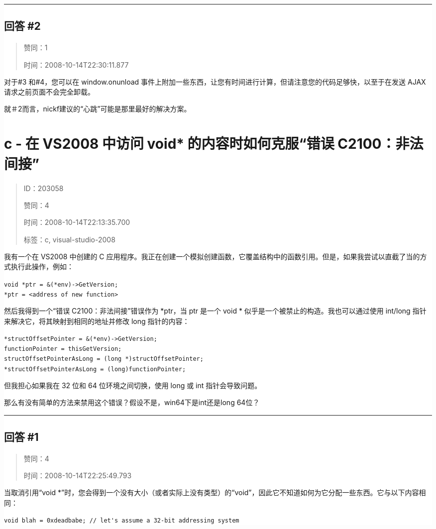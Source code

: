 * * *

## 回答 #2

> 赞同：1
> 
> 时间：2008-10-14T22:30:11.877

对于#3 和#4，您可以在 window.onunload 事件上附加一些东西，让您有时间进行计算，但请注意您的代码足够快，以至于在发送 AJAX 请求之前页面不会完全卸载。

就＃2而言，nickf建议的“心跳”可能是那里最好的解决方案。

# c - 在 VS2008 中访问 void* 的内容时如何克服“错误 C2100：非法间接”

> ID：203058
> 
> 赞同：4
> 
> 时间：2008-10-14T22:13:35.700
> 
> 标签：c, visual-studio-2008

我有一个在 VS2008 中创建的 C 应用程序。我正在创建一个模拟创建函数，它覆盖结构中的函数引用。但是，如果我尝试以直截了当的方式执行此操作，例如：

```
void *ptr = &(*env)->GetVersion;
*ptr = <address of new function> 
```

然后我得到一个“错误 C2100：非法间接”错误作为 *ptr，当 ptr 是一个 void * 似乎是一个被禁止的构造。我也可以通过使用 int/long 指针来解决它，将其映射到相同的地址并修改 long 指针的内容：

```
*structOffsetPointer = &(*env)->GetVersion;
functionPointer = thisGetVersion;
structOffsetPointerAsLong = (long *)structOffsetPointer;
*structOffsetPointerAsLong = (long)functionPointer; 
```

但我担心如果我在 32 位和 64 位环境之间切换，使用 long 或 int 指针会导致问题。

那么有没有简单的方法来禁用这个错误？假设不是，win64下是int还是long 64位？

* * *

## 回答 #1

> 赞同：4
> 
> 时间：2008-10-14T22:25:49.793

当取消引用“void *”时，您会得到一个没有大小（或者实际上没有类型）的“void”，因此它不知道如何为它分配一些东西。它与以下内容相同：

```
void blah = 0xdeadbabe; // let's assume a 32-bit addressing system 
```
